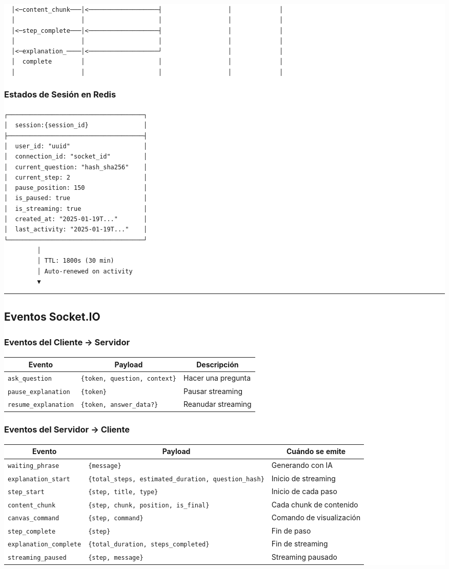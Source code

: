 ```
  │<─content_chunk───│<───────────────────┤                  │             │
  │                  │                    │                  │             │
  │<─step_complete───│<───────────────────┤                  │             │
  │                  │                    │                  │             │
  │<─explanation_────│<───────────────────┘                  │             │
  │  complete        │                    │                  │             │
  │                  │                    │                  │             │
```

### Estados de Sesión en Redis

```
┌─────────────────────────────────────┐
│  session:{session_id}               │
├─────────────────────────────────────┤
│  user_id: "uuid"                    │
│  connection_id: "socket_id"         │
│  current_question: "hash_sha256"    │
│  current_step: 2                    │
│  pause_position: 150                │
│  is_paused: true                    │
│  is_streaming: true                 │
│  created_at: "2025-01-19T..."       │
│  last_activity: "2025-01-19T..."    │
└─────────────────────────────────────┘
         │
         │ TTL: 1800s (30 min)
         │ Auto-renewed on activity
         ▼
```

---

## Eventos Socket.IO

### Eventos del Cliente → Servidor

| Evento | Payload | Descripción |
|--------|---------|-------------|
| `ask_question` | `{token, question, context}` | Hacer una pregunta |
| `pause_explanation` | `{token}` | Pausar streaming |
| `resume_explanation` | `{token, answer_data?}` | Reanudar streaming |

### Eventos del Servidor → Cliente

| Evento | Payload | Cuándo se emite |
|--------|---------|-----------------|
| `waiting_phrase` | `{message}` | Generando con IA |
| `explanation_start` | `{total_steps, estimated_duration, question_hash}` | Inicio de streaming |
| `step_start` | `{step, title, type}` | Inicio de cada paso |
| `content_chunk` | `{step, chunk, position, is_final}` | Cada chunk de contenido |
| `canvas_command` | `{step, command}` | Comando de visualización |
| `step_complete` | `{step}` | Fin de paso |
| `explanation_complete` | `{total_duration, steps_completed}` | Fin de streaming |
| `streaming_paused` | `{step, message}` | Streaming pausado |